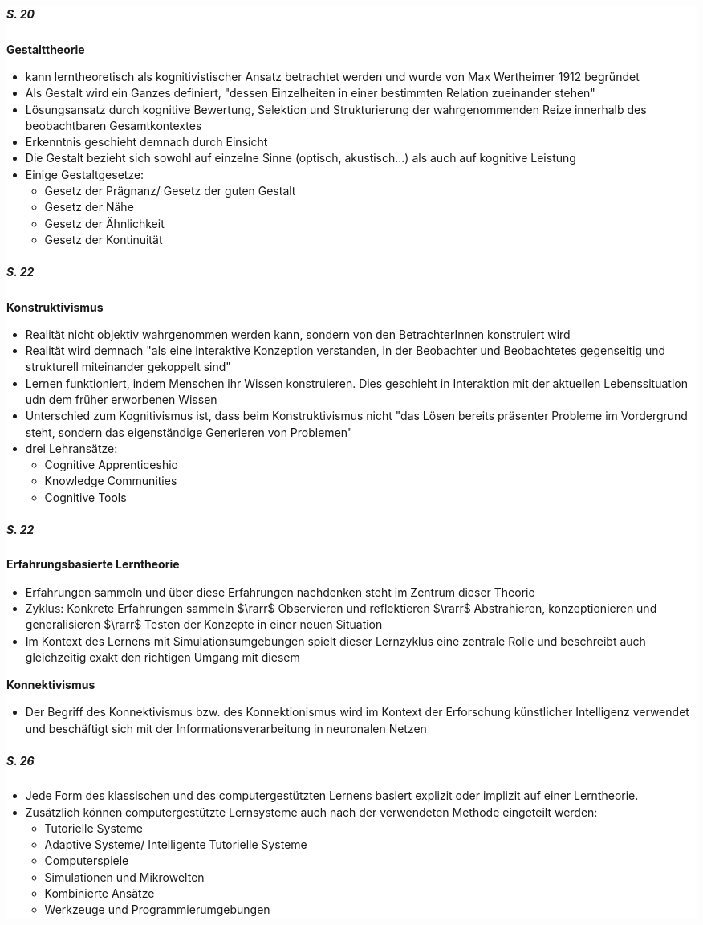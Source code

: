 ##### S. 20
**Gestalttheorie**
- kann lerntheoretisch als kognitivistischer Ansatz betrachtet werden und wurde von Max Wertheimer 1912 begründet
- Als Gestalt wird ein Ganzes definiert, "dessen Einzelheiten in einer bestimmten Relation zueinander stehen"
- Lösungsansatz durch kognitive Bewertung, Selektion und Strukturierung der wahrgenommenden Reize innerhalb des beobachtbaren Gesamtkontextes
- Erkenntnis geschieht demnach durch Einsicht
- Die Gestalt bezieht sich sowohl auf einzelne Sinne (optisch, akustisch...) als auch auf kognitive Leistung
- Einige Gestaltgesetze:
    - Gesetz der Prägnanz/ Gesetz der guten Gestalt
    - Gesetz der Nähe
    - Gesetz der Ähnlichkeit
    - Gesetz der Kontinuität

##### S. 22
**Konstruktivismus**
- Realität nicht objektiv wahrgenommen werden kann, sondern von den BetrachterInnen konstruiert wird
- Realität wird demnach "als eine interaktive Konzeption verstanden, in der Beobachter und Beobachtetes gegenseitig und strukturell miteinander gekoppelt sind"
- Lernen funktioniert, indem Menschen ihr Wissen konstruieren. Dies geschieht in Interaktion mit der aktuellen Lebenssituation udn dem früher erworbenen Wissen
- Unterschied zum Kognitivismus ist, dass beim Konstruktivismus nicht "das Lösen bereits präsenter Probleme im Vordergrund steht, sondern das eigenständige Generieren von Problemen"
- drei Lehransätze:
    - Cognitive Apprenticeshio
    - Knowledge Communities
    - Cognitive Tools

##### S. 22
**Erfahrungsbasierte Lerntheorie**
- Erfahrungen sammeln und über diese Erfahrungen nachdenken steht im Zentrum dieser Theorie
- Zyklus: Konkrete Erfahrungen sammeln $\rarr$ Observieren und reflektieren $\rarr$ Abstrahieren, konzeptionieren und generalisieren $\rarr$ Testen der Konzepte in einer neuen Situation
- Im Kontext des Lernens mit Simulationsumgebungen spielt dieser Lernzyklus eine zentrale Rolle und beschreibt auch gleichzeitig exakt den richtigen Umgang mit diesem

**Konnektivismus**
- Der Begriff des Konnektivismus bzw. des Konnektionismus wird im Kontext der Erforschung künstlicher Intelligenz verwendet und beschäftigt sich mit der Informationsverarbeitung in neuronalen Netzen

##### S. 26
- Jede Form des klassischen und des computergestützten Lernens basiert explizit oder implizit auf einer Lerntheorie.
- Zusätzlich können computergestützte Lernsysteme auch nach der verwendeten Methode eingeteilt werden:
    - Tutorielle Systeme
    - Adaptive Systeme/ Intelligente Tutorielle Systeme
    - Computerspiele
    - Simulationen und Mikrowelten
    - Kombinierte Ansätze
    - Werkzeuge und Programmierumgebungen
